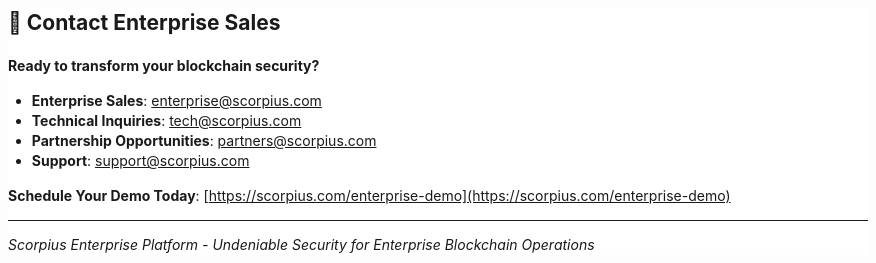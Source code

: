 
## 📧 Contact Enterprise Sales

**Ready to transform your blockchain security?**

- **Enterprise Sales**: [enterprise@scorpius.com](mailto:enterprise@scorpius.com)
- **Technical Inquiries**: [tech@scorpius.com](mailto:tech@scorpius.com)
- **Partnership Opportunities**: [partners@scorpius.com](mailto:partners@scorpius.com)
- **Support**: [support@scorpius.com](mailto:support@scorpius.com)

**Schedule Your Demo Today**: [https://scorpius.com/enterprise-demo](https://scorpius.com/enterprise-demo)

---

*Scorpius Enterprise Platform - Undeniable Security for Enterprise Blockchain Operations*
